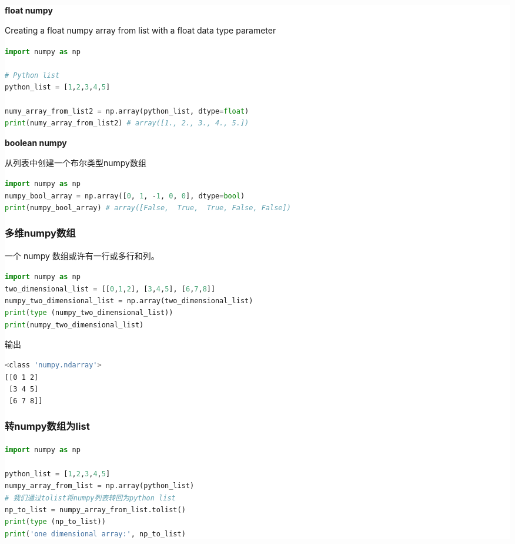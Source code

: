 ```py
```

**float numpy**

Creating a float numpy array from list with a float data type parameter

```py
import numpy as np

# Python list
python_list = [1,2,3,4,5]

numy_array_from_list2 = np.array(python_list, dtype=float)
print(numy_array_from_list2) # array([1., 2., 3., 4., 5.])
```

**boolean numpy**

从列表中创建一个布尔类型numpy数组

```py
import numpy as np
numpy_bool_array = np.array([0, 1, -1, 0, 0], dtype=bool)
print(numpy_bool_array) # array([False,  True,  True, False, False])
```

### 多维numpy数组

一个 numpy 数组或许有一行或多行和列。
```py
import numpy as np
two_dimensional_list = [[0,1,2], [3,4,5], [6,7,8]]
numpy_two_dimensional_list = np.array(two_dimensional_list)
print(type (numpy_two_dimensional_list))
print(numpy_two_dimensional_list)
```
输出
```sh
<class 'numpy.ndarray'>
[[0 1 2]
 [3 4 5]
 [6 7 8]]
```

### 转numpy数组为list

```python
import numpy as np

python_list = [1,2,3,4,5]
numpy_array_from_list = np.array(python_list)
# 我们通过tolist将numpy列表转回为python list
np_to_list = numpy_array_from_list.tolist()
print(type (np_to_list))
print('one dimensional array:', np_to_list)
```
